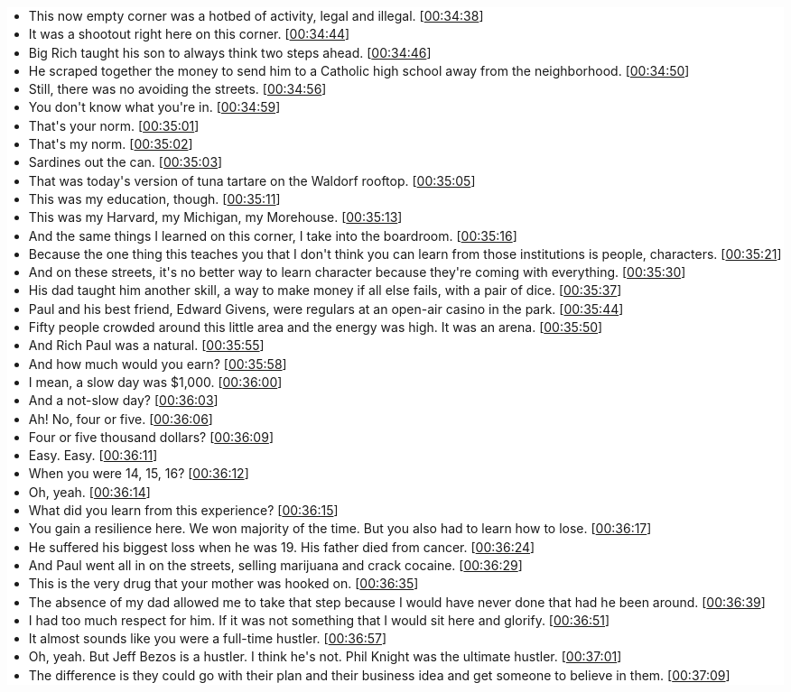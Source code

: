 *  This now empty corner was a hotbed of activity, legal and illegal. [[00:34:38](https://www.youtube.com/watch?v=Rl9nHNeketE&t=2078.5s)]
*  It was a shootout right here on this corner. [[00:34:44](https://www.youtube.com/watch?v=Rl9nHNeketE&t=2084.5s)]
*  Big Rich taught his son to always think two steps ahead. [[00:34:46](https://www.youtube.com/watch?v=Rl9nHNeketE&t=2086.5s)]
*  He scraped together the money to send him to a Catholic high school away from the neighborhood. [[00:34:50](https://www.youtube.com/watch?v=Rl9nHNeketE&t=2090.5s)]
*  Still, there was no avoiding the streets. [[00:34:56](https://www.youtube.com/watch?v=Rl9nHNeketE&t=2096.5s)]
*  You don't know what you're in. [[00:34:59](https://www.youtube.com/watch?v=Rl9nHNeketE&t=2099.5s)]
*  That's your norm. [[00:35:01](https://www.youtube.com/watch?v=Rl9nHNeketE&t=2101.5s)]
*  That's my norm. [[00:35:02](https://www.youtube.com/watch?v=Rl9nHNeketE&t=2102.5s)]
*  Sardines out the can. [[00:35:03](https://www.youtube.com/watch?v=Rl9nHNeketE&t=2103.5s)]
*  That was today's version of tuna tartare on the Waldorf rooftop. [[00:35:05](https://www.youtube.com/watch?v=Rl9nHNeketE&t=2105.5s)]
*  This was my education, though. [[00:35:11](https://www.youtube.com/watch?v=Rl9nHNeketE&t=2111.5s)]
*  This was my Harvard, my Michigan, my Morehouse. [[00:35:13](https://www.youtube.com/watch?v=Rl9nHNeketE&t=2113.5s)]
*  And the same things I learned on this corner, I take into the boardroom. [[00:35:16](https://www.youtube.com/watch?v=Rl9nHNeketE&t=2116.5s)]
*  Because the one thing this teaches you that I don't think you can learn from those institutions is people, characters. [[00:35:21](https://www.youtube.com/watch?v=Rl9nHNeketE&t=2121.5s)]
*  And on these streets, it's no better way to learn character because they're coming with everything. [[00:35:30](https://www.youtube.com/watch?v=Rl9nHNeketE&t=2130.5s)]
*  His dad taught him another skill, a way to make money if all else fails, with a pair of dice. [[00:35:37](https://www.youtube.com/watch?v=Rl9nHNeketE&t=2137.5s)]
*  Paul and his best friend, Edward Givens, were regulars at an open-air casino in the park. [[00:35:44](https://www.youtube.com/watch?v=Rl9nHNeketE&t=2144.5s)]
*  Fifty people crowded around this little area and the energy was high. It was an arena. [[00:35:50](https://www.youtube.com/watch?v=Rl9nHNeketE&t=2150.5s)]
*  And Rich Paul was a natural. [[00:35:55](https://www.youtube.com/watch?v=Rl9nHNeketE&t=2155.5s)]
*  And how much would you earn? [[00:35:58](https://www.youtube.com/watch?v=Rl9nHNeketE&t=2158.5s)]
*  I mean, a slow day was $1,000. [[00:36:00](https://www.youtube.com/watch?v=Rl9nHNeketE&t=2160.5s)]
*  And a not-slow day? [[00:36:03](https://www.youtube.com/watch?v=Rl9nHNeketE&t=2163.5s)]
*  Ah! No, four or five. [[00:36:06](https://www.youtube.com/watch?v=Rl9nHNeketE&t=2166.5s)]
*  Four or five thousand dollars? [[00:36:09](https://www.youtube.com/watch?v=Rl9nHNeketE&t=2169.5s)]
*  Easy. Easy. [[00:36:11](https://www.youtube.com/watch?v=Rl9nHNeketE&t=2171.5s)]
*  When you were 14, 15, 16? [[00:36:12](https://www.youtube.com/watch?v=Rl9nHNeketE&t=2172.5s)]
*  Oh, yeah. [[00:36:14](https://www.youtube.com/watch?v=Rl9nHNeketE&t=2174.5s)]
*  What did you learn from this experience? [[00:36:15](https://www.youtube.com/watch?v=Rl9nHNeketE&t=2175.5s)]
*  You gain a resilience here. We won majority of the time. But you also had to learn how to lose. [[00:36:17](https://www.youtube.com/watch?v=Rl9nHNeketE&t=2177.5s)]
*  He suffered his biggest loss when he was 19. His father died from cancer. [[00:36:24](https://www.youtube.com/watch?v=Rl9nHNeketE&t=2184.5s)]
*  And Paul went all in on the streets, selling marijuana and crack cocaine. [[00:36:29](https://www.youtube.com/watch?v=Rl9nHNeketE&t=2189.5s)]
*  This is the very drug that your mother was hooked on. [[00:36:35](https://www.youtube.com/watch?v=Rl9nHNeketE&t=2195.5s)]
*  The absence of my dad allowed me to take that step because I would have never done that had he been around. [[00:36:39](https://www.youtube.com/watch?v=Rl9nHNeketE&t=2199.5s)]
*  I had too much respect for him. If it was not something that I would sit here and glorify. [[00:36:51](https://www.youtube.com/watch?v=Rl9nHNeketE&t=2211.5s)]
*  It almost sounds like you were a full-time hustler. [[00:36:57](https://www.youtube.com/watch?v=Rl9nHNeketE&t=2217.5s)]
*  Oh, yeah. But Jeff Bezos is a hustler. I think he's not. Phil Knight was the ultimate hustler. [[00:37:01](https://www.youtube.com/watch?v=Rl9nHNeketE&t=2221.5s)]
*  The difference is they could go with their plan and their business idea and get someone to believe in them. [[00:37:09](https://www.youtube.com/watch?v=Rl9nHNeketE&t=2229.5s)]
